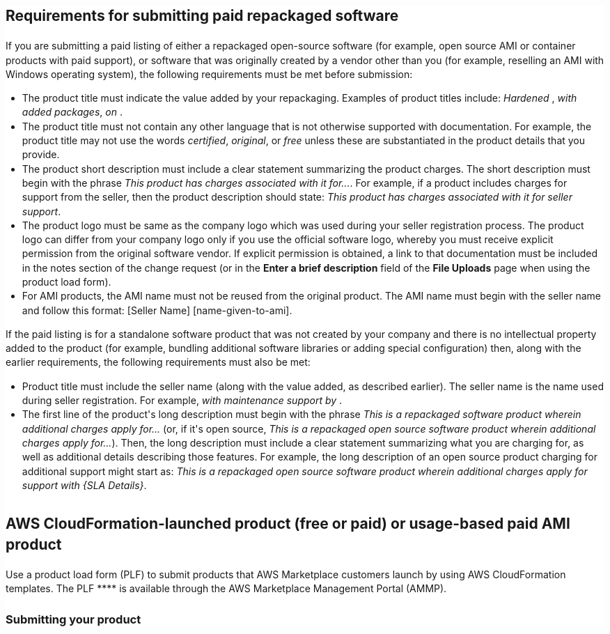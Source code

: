 ## Requirements for submitting paid repackaged software<a name="paid-repackaged-software"></a>

If you are submitting a paid listing of either a repackaged open\-source software \(for example, open source AMI or container products with paid support\), or software that was originally created by a vendor other than you \(for example, reselling an AMI with Windows operating system\), the following requirements must be met before submission:
+ The product title must indicate the value added by your repackaging\. Examples of product titles include: *Hardened <Product>*, *<Product> with added packages*, *<Product1> on <Product2>*\.
+ The product title must not contain any other language that is not otherwise supported with documentation\. For example, the product title may not use the words *certified*, *original*, or *free* unless these are substantiated in the product details that you provide\.
+ The product short description must include a clear statement summarizing the product charges\. The short description must begin with the phrase *This product has charges associated with it for\.\.\.*\. For example, if a product includes charges for support from the seller, then the product description should state: *This product has charges associated with it for seller support*\.
+ The product logo must be same as the company logo which was used during your seller registration process\. The product logo can differ from your company logo only if you use the official software logo, whereby you must receive explicit permission from the original software vendor\. If explicit permission is obtained, a link to that documentation must be included in the notes section of the change request \(or in the **Enter a brief description** field of the **File Uploads** page when using the product load form\)\.
+ For AMI products, the AMI name must not be reused from the original product\. The AMI name must begin with the seller name and follow this format: \[Seller Name\] \[name\-given\-to\-ami\]\.

If the paid listing is for a standalone software product that was not created by your company and there is no intellectual property added to the product \(for example, bundling additional software libraries or adding special configuration\) then, along with the earlier requirements, the following requirements must also be met:
+ Product title must include the seller name \(along with the value added, as described earlier\)\. The seller name is the name used during seller registration\. For example, *<Product> with maintenance support by <seller>*\.
+ The first line of the product's long description must begin with the phrase *This is a repackaged software product wherein additional charges apply for\.\.\.* \(or, if it's open source, *This is a repackaged open source software product wherein additional charges apply for\.\.\.*\)\. Then, the long description must include a clear statement summarizing what you are charging for, as well as additional details describing those features\. For example, the long description of an open source product charging for additional support might start as: *This is a repackaged open source software product wherein additional charges apply for support with \{SLA Details\}*\.

## AWS CloudFormation\-launched product \(free or paid\) or usage\-based paid AMI product<a name="aws-cloudformation-launched-product-free-or-paid-or-usage-based-paid-ami-product"></a>

Use a product load form \(PLF\) to submit products that AWS Marketplace customers launch by using AWS CloudFormation templates\. The PLF **** is available through the AWS Marketplace Management Portal \(AMMP\)\. 

### Submitting your product<a name="submitting-your-product"></a>
